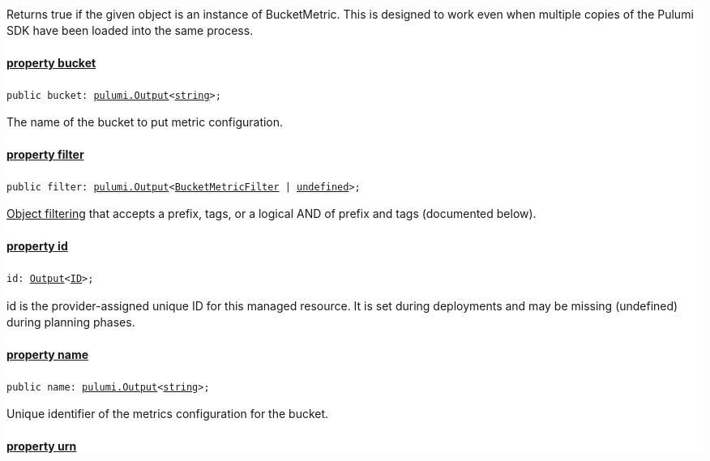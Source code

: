 
Returns true if the given object is an instance of BucketMetric.  This is designed to work even
when multiple copies of the Pulumi SDK have been loaded into the same process.

<h4 class="pdoc-member-header" id="BucketMetric-bucket">
<a class="pdoc-child-name" href="https://github.com/pulumi/pulumi-aws/blob/{{< param git_sha >}}/sdk/nodejs/s3/bucketMetric.ts#L77">property <b>bucket</b></a>
</h4>

<pre class="highlight"><code><span class='kd'>public </span>bucket: <a href='/docs/reference/pkg/nodejs/pulumi/pulumi/#Output'>pulumi.Output</a>&lt;<span class='kd'><a href='https://developer.mozilla.org/en-US/docs/Web/JavaScript/Reference/Global_Objects/String'>string</a></span>&gt;;</code></pre>

The name of the bucket to put metric configuration.

<h4 class="pdoc-member-header" id="BucketMetric-filter">
<a class="pdoc-child-name" href="https://github.com/pulumi/pulumi-aws/blob/{{< param git_sha >}}/sdk/nodejs/s3/bucketMetric.ts#L81">property <b>filter</b></a>
</h4>

<pre class="highlight"><code><span class='kd'>public </span>filter: <a href='/docs/reference/pkg/nodejs/pulumi/pulumi/#Output'>pulumi.Output</a>&lt;<a href='/docs/reference/pkg/nodejs/pulumi/aws/types/output/#BucketMetricFilter'>BucketMetricFilter</a> | <span class='kd'><a href='https://developer.mozilla.org/en-US/docs/Web/JavaScript/Reference/Global_Objects/undefined'>undefined</a></span>&gt;;</code></pre>

[Object filtering](http://docs.aws.amazon.com/AmazonS3/latest/dev/metrics-configurations.html#metrics-configurations-filter) that accepts a prefix, tags, or a logical AND of prefix and tags (documented below).

<h4 class="pdoc-member-header" id="BucketMetric-id">
<a class="pdoc-child-name" href="https://github.com/pulumi/pulumi-aws/blob/{{< param git_sha >}}/sdk/nodejs/s3/bucketMetric.ts#L47">property <b>id</b></a>
</h4>

<pre class="highlight"><code><span class='kd'></span>id: <a href='/docs/reference/pkg/nodejs/pulumi/pulumi/#Output'>Output</a>&lt;<a href='/docs/reference/pkg/nodejs/pulumi/pulumi/#ID'>ID</a>&gt;;</code></pre>

id is the provider-assigned unique ID for this managed resource.  It is set during
deployments and may be missing (undefined) during planning phases.

<h4 class="pdoc-member-header" id="BucketMetric-name">
<a class="pdoc-child-name" href="https://github.com/pulumi/pulumi-aws/blob/{{< param git_sha >}}/sdk/nodejs/s3/bucketMetric.ts#L85">property <b>name</b></a>
</h4>

<pre class="highlight"><code><span class='kd'>public </span>name: <a href='/docs/reference/pkg/nodejs/pulumi/pulumi/#Output'>pulumi.Output</a>&lt;<span class='kd'><a href='https://developer.mozilla.org/en-US/docs/Web/JavaScript/Reference/Global_Objects/String'>string</a></span>&gt;;</code></pre>

Unique identifier of the metrics configuration for the bucket.

<h4 class="pdoc-member-header" id="BucketMetric-urn">
<a class="pdoc-child-name" href="https://github.com/pulumi/pulumi-aws/blob/{{< param git_sha >}}/sdk/nodejs/s3/bucketMetric.ts#L47">property <b>urn</b></a>
</h4>

